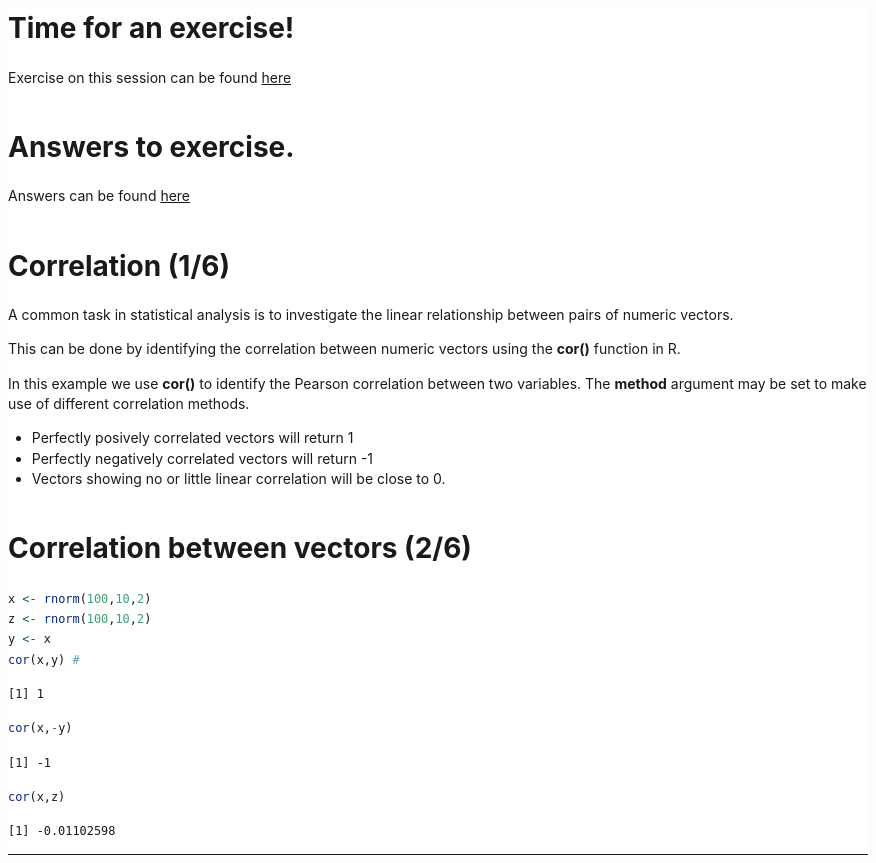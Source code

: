 
Time for an exercise!
========================================================

Exercise on this session can be found [here](exercises/Session2_exercise2.html)


Answers to exercise.
========================================================

Answers can be found [here](answers/Session2_answers2.html)


Correlation (1/6)
=========================================================

A common task in statistical analysis is to investigate the linear relationship between pairs of numeric vectors.

This can be done by identifying the correlation between numeric vectors using the **cor()** function in R.

In this example we use **cor()** to identify the Pearson correlation between two variables.  The **method** argument may be set to make use of different correlation methods.

- Perfectly posively correlated vectors will return 1
- Perfectly negatively correlated vectors will return -1
- Vectors showing no or little linear correlation will be close to 0.


Correlation between vectors (2/6)
=========================================================


```r
x <- rnorm(100,10,2)
z <- rnorm(100,10,2)
y <- x
cor(x,y) #
```

```
[1] 1
```

```r
cor(x,-y)
```

```
[1] -1
```

```r
cor(x,z)
```

```
[1] -0.01102598
```
***